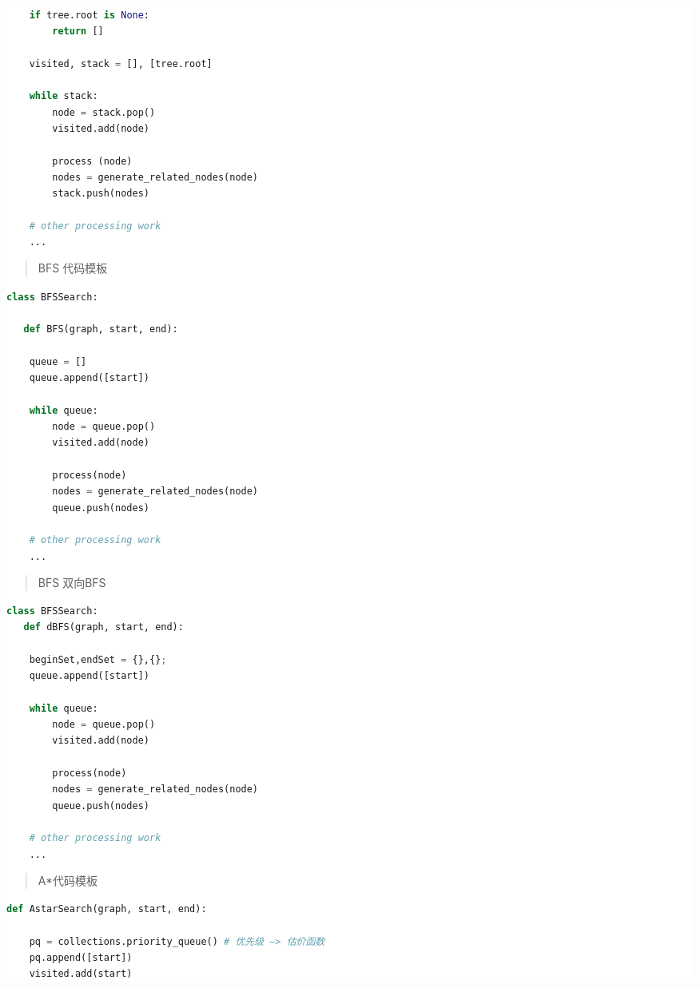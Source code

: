 ```python
	if tree.root is None: 
		return [] 

	visited, stack = [], [tree.root]

	while stack: 
		node = stack.pop() 
		visited.add(node)

		process (node) 
		nodes = generate_related_nodes(node) 
		stack.push(nodes) 

	# other processing work 
	...
```

>BFS 代码模板
```python
class BFSSearch:

   def BFS(graph, start, end):

	queue = [] 
	queue.append([start]) 

	while queue: 
		node = queue.pop() 
		visited.add(node)

		process(node) 
		nodes = generate_related_nodes(node) 
		queue.push(nodes)

	# other processing work 
	...
```

>BFS 双向BFS
```python
class BFSSearch:
   def dBFS(graph, start, end):

	beginSet,endSet = {},{};
	queue.append([start]) 

	while queue: 
		node = queue.pop() 
		visited.add(node)

		process(node) 
		nodes = generate_related_nodes(node) 
		queue.push(nodes)

	# other processing work 
	...
```
>A*代码模板
```python
def AstarSearch(graph, start, end):

	pq = collections.priority_queue() # 优先级 —> 估价函数
	pq.append([start]) 
	visited.add(start)

```